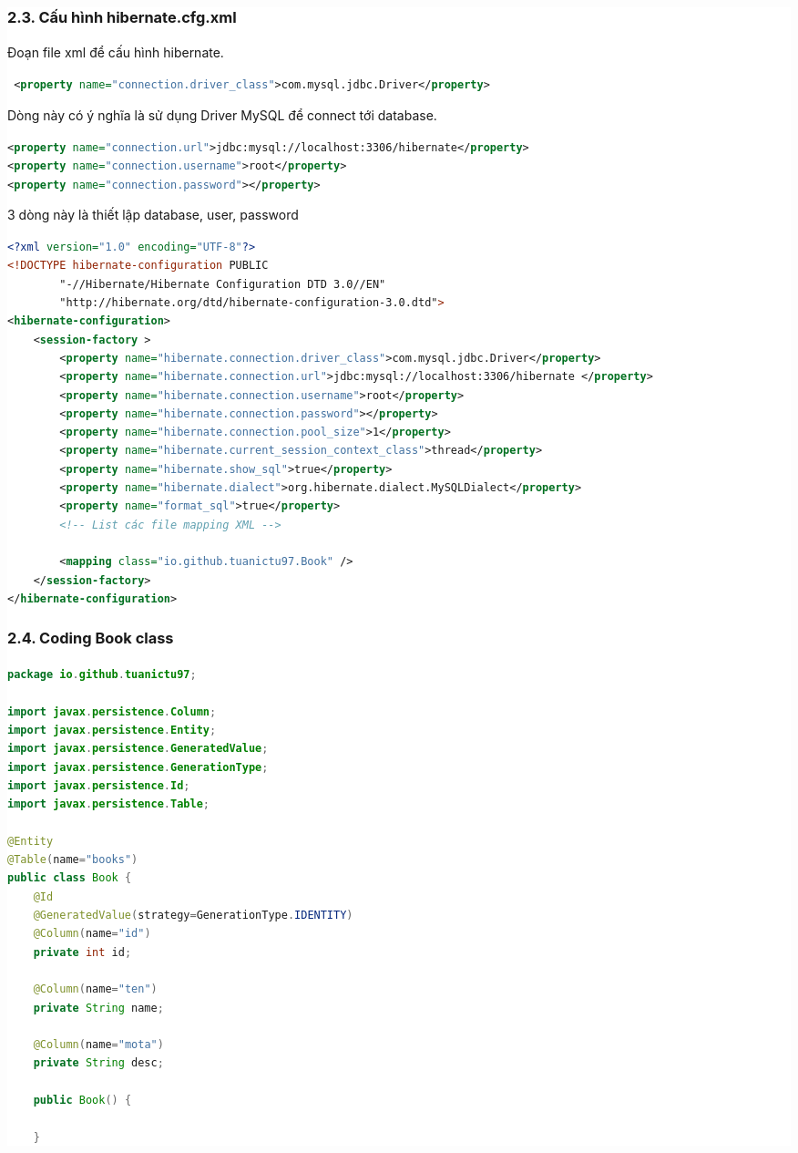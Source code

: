 ### 2.3. Cấu hình hibernate.cfg.xml
Đoạn file xml để cấu hình hibernate.
```xml
 <property name="connection.driver_class">com.mysql.jdbc.Driver</property>
```
Dòng này có ý nghĩa là sử dụng Driver MySQL để connect tới database.

```xml
<property name="connection.url">jdbc:mysql://localhost:3306/hibernate</property>
<property name="connection.username">root</property>
<property name="connection.password"></property>
```
3 dòng này là thiết lập database, user, password

```xml
<?xml version="1.0" encoding="UTF-8"?>
<!DOCTYPE hibernate-configuration PUBLIC
        "-//Hibernate/Hibernate Configuration DTD 3.0//EN"
        "http://hibernate.org/dtd/hibernate-configuration-3.0.dtd">
<hibernate-configuration>
    <session-factory >
        <property name="hibernate.connection.driver_class">com.mysql.jdbc.Driver</property>
        <property name="hibernate.connection.url">jdbc:mysql://localhost:3306/hibernate </property>
        <property name="hibernate.connection.username">root</property>
        <property name="hibernate.connection.password"></property>
        <property name="hibernate.connection.pool_size">1</property>
        <property name="hibernate.current_session_context_class">thread</property>
        <property name="hibernate.show_sql">true</property>
        <property name="hibernate.dialect">org.hibernate.dialect.MySQLDialect</property>
        <property name="format_sql">true</property>
		<!-- List các file mapping XML -->
            
        <mapping class="io.github.tuanictu97.Book" />
    </session-factory>
</hibernate-configuration>
```

### 2.4. Coding Book class
```java
package io.github.tuanictu97;

import javax.persistence.Column;
import javax.persistence.Entity;
import javax.persistence.GeneratedValue;
import javax.persistence.GenerationType;
import javax.persistence.Id;
import javax.persistence.Table;

@Entity
@Table(name="books")
public class Book {
	@Id
	@GeneratedValue(strategy=GenerationType.IDENTITY)
	@Column(name="id")
	private int id;
	
	@Column(name="ten")
	private String name;
	
	@Column(name="mota")
	private String desc;
	
	public Book() {
		
	}
```